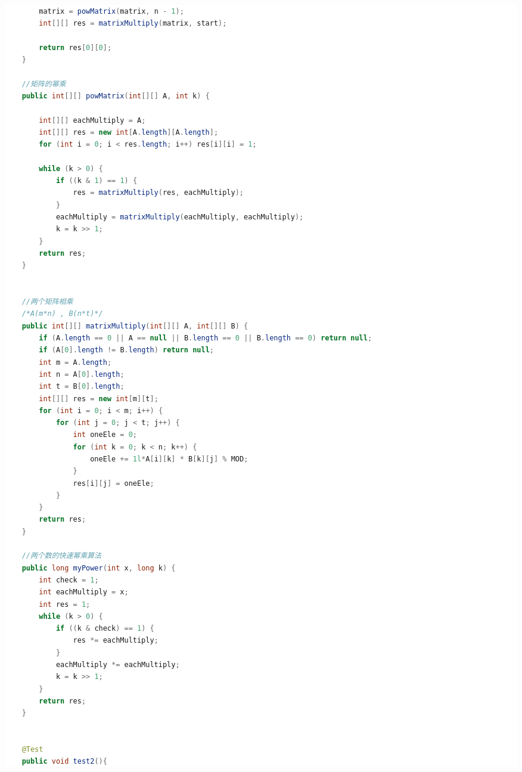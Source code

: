 ````java
        matrix = powMatrix(matrix, n - 1);
        int[][] res = matrixMultiply(matrix, start);

        return res[0][0];
    }

    //矩阵的幂乘
    public int[][] powMatrix(int[][] A, int k) {

        int[][] eachMultiply = A;
        int[][] res = new int[A.length][A.length];
        for (int i = 0; i < res.length; i++) res[i][i] = 1;

        while (k > 0) {
            if ((k & 1) == 1) {
                res = matrixMultiply(res, eachMultiply);
            }
            eachMultiply = matrixMultiply(eachMultiply, eachMultiply);
            k = k >> 1;
        }
        return res;
    }


    //两个矩阵相乘
    /*A(m*n) , B(n*t)*/
    public int[][] matrixMultiply(int[][] A, int[][] B) {
        if (A.length == 0 || A == null || B.length == 0 || B.length == 0) return null;
        if (A[0].length != B.length) return null;
        int m = A.length;
        int n = A[0].length;
        int t = B[0].length;
        int[][] res = new int[m][t];
        for (int i = 0; i < m; i++) {
            for (int j = 0; j < t; j++) {
                int oneEle = 0;
                for (int k = 0; k < n; k++) {
                    oneEle += 1l*A[i][k] * B[k][j] % MOD;
                }
                res[i][j] = oneEle;
            }
        }
        return res;
    }

    //两个数的快速幂乘算法
    public long myPower(int x, long k) {
        int check = 1;
        int eachMultiply = x;
        int res = 1;
        while (k > 0) {
            if ((k & check) == 1) {
                res *= eachMultiply;
            }
            eachMultiply *= eachMultiply;
            k = k >> 1;
        }
        return res;
    }


    @Test
    public void test2(){
````